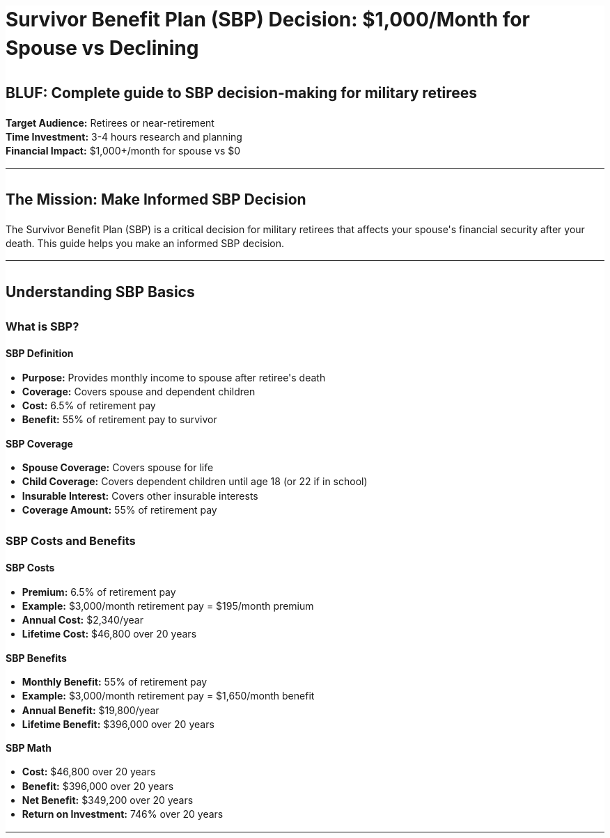 # Survivor Benefit Plan (SBP) Decision: $1,000/Month for Spouse vs Declining

## BLUF: Complete guide to SBP decision-making for military retirees

**Target Audience:** Retirees or near-retirement  
**Time Investment:** 3-4 hours research and planning  
**Financial Impact:** $1,000+/month for spouse vs $0

---

## The Mission: Make Informed SBP Decision

The Survivor Benefit Plan (SBP) is a critical decision for military retirees that affects your spouse's financial security after your death. This guide helps you make an informed SBP decision.

---

## Understanding SBP Basics

### What is SBP?

**SBP Definition**
- **Purpose:** Provides monthly income to spouse after retiree's death
- **Coverage:** Covers spouse and dependent children
- **Cost:** 6.5% of retirement pay
- **Benefit:** 55% of retirement pay to survivor

**SBP Coverage**
- **Spouse Coverage:** Covers spouse for life
- **Child Coverage:** Covers dependent children until age 18 (or 22 if in school)
- **Insurable Interest:** Covers other insurable interests
- **Coverage Amount:** 55% of retirement pay

### SBP Costs and Benefits

**SBP Costs**
- **Premium:** 6.5% of retirement pay
- **Example:** $3,000/month retirement pay = $195/month premium
- **Annual Cost:** $2,340/year
- **Lifetime Cost:** $46,800 over 20 years

**SBP Benefits**
- **Monthly Benefit:** 55% of retirement pay
- **Example:** $3,000/month retirement pay = $1,650/month benefit
- **Annual Benefit:** $19,800/year
- **Lifetime Benefit:** $396,000 over 20 years

**SBP Math**
- **Cost:** $46,800 over 20 years
- **Benefit:** $396,000 over 20 years
- **Net Benefit:** $349,200 over 20 years
- **Return on Investment:** 746% over 20 years

---